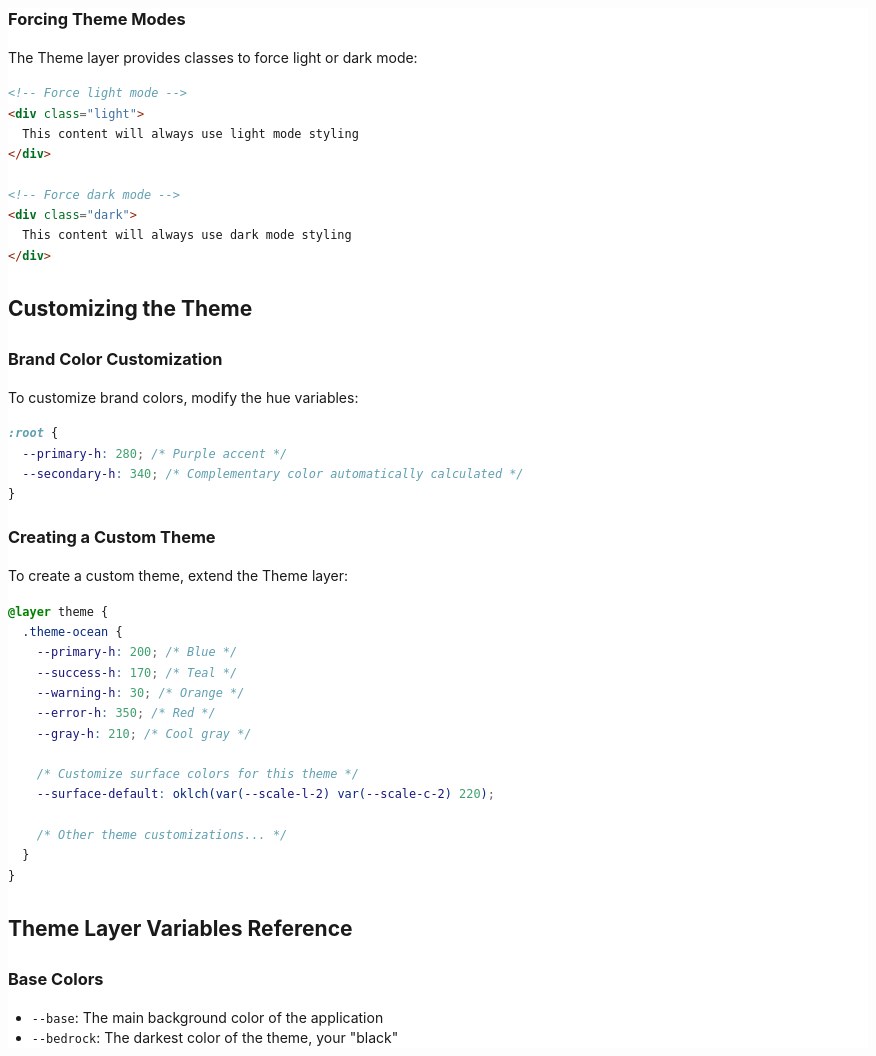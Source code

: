 ### Forcing Theme Modes

The Theme layer provides classes to force light or dark mode:

```html
<!-- Force light mode -->
<div class="light">
  This content will always use light mode styling
</div>

<!-- Force dark mode -->
<div class="dark">
  This content will always use dark mode styling
</div>
```

## Customizing the Theme

### Brand Color Customization

To customize brand colors, modify the hue variables:

```css
:root {
  --primary-h: 280; /* Purple accent */
  --secondary-h: 340; /* Complementary color automatically calculated */
}
```

### Creating a Custom Theme

To create a custom theme, extend the Theme layer:

```css
@layer theme {
  .theme-ocean {
    --primary-h: 200; /* Blue */
    --success-h: 170; /* Teal */
    --warning-h: 30; /* Orange */
    --error-h: 350; /* Red */
    --gray-h: 210; /* Cool gray */
    
    /* Customize surface colors for this theme */
    --surface-default: oklch(var(--scale-l-2) var(--scale-c-2) 220);
    
    /* Other theme customizations... */
  }
}
```

## Theme Layer Variables Reference

### Base Colors
- `--base`: The main background color of the application
- `--bedrock`: The darkest color of the theme, your "black"
